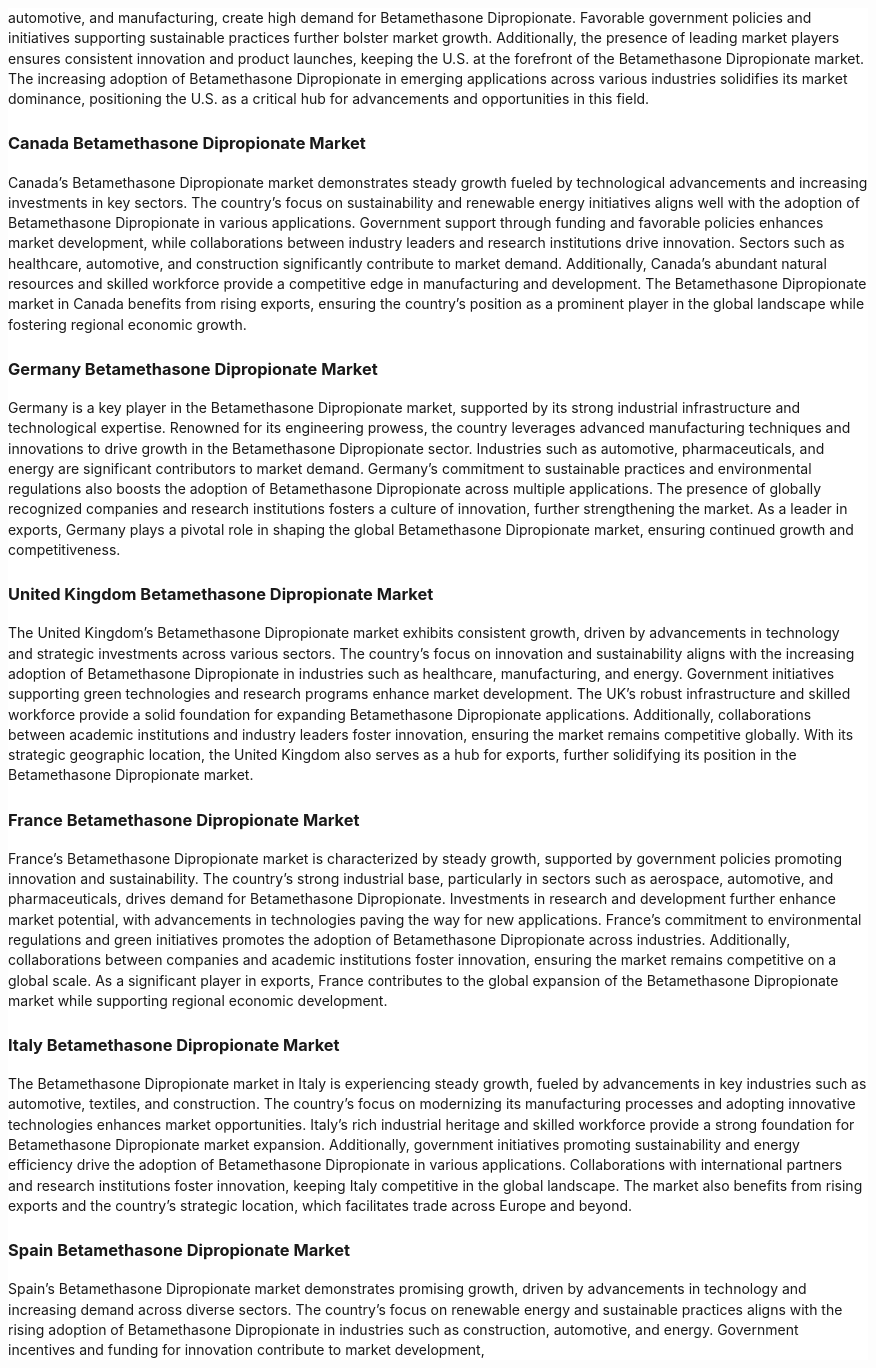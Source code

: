 automotive, and manufacturing, create high demand for Betamethasone Dipropionate. Favorable government policies and initiatives supporting sustainable practices further bolster market growth. Additionally, the presence of leading market players ensures consistent innovation and product launches, keeping the U.S. at the forefront of the Betamethasone Dipropionate market. The increasing adoption of Betamethasone Dipropionate in emerging applications across various industries solidifies its market dominance, positioning the U.S. as a critical hub for advancements and opportunities in this field.</p><h3>Canada Betamethasone Dipropionate Market</h3><p>Canada&rsquo;s Betamethasone Dipropionate market demonstrates steady growth fueled by technological advancements and increasing investments in key sectors. The country&rsquo;s focus on sustainability and renewable energy initiatives aligns well with the adoption of Betamethasone Dipropionate in various applications. Government support through funding and favorable policies enhances market development, while collaborations between industry leaders and research institutions drive innovation. Sectors such as healthcare, automotive, and construction significantly contribute to market demand. Additionally, Canada&rsquo;s abundant natural resources and skilled workforce provide a competitive edge in manufacturing and development. The Betamethasone Dipropionate market in Canada benefits from rising exports, ensuring the country&rsquo;s position as a prominent player in the global landscape while fostering regional economic growth.</p><h3>Germany Betamethasone Dipropionate Market</h3><p>Germany is a key player in the Betamethasone Dipropionate market, supported by its strong industrial infrastructure and technological expertise. Renowned for its engineering prowess, the country leverages advanced manufacturing techniques and innovations to drive growth in the Betamethasone Dipropionate sector. Industries such as automotive, pharmaceuticals, and energy are significant contributors to market demand. Germany&rsquo;s commitment to sustainable practices and environmental regulations also boosts the adoption of Betamethasone Dipropionate across multiple applications. The presence of globally recognized companies and research institutions fosters a culture of innovation, further strengthening the market. As a leader in exports, Germany plays a pivotal role in shaping the global Betamethasone Dipropionate market, ensuring continued growth and competitiveness.</p><h3>United Kingdom Betamethasone Dipropionate Market</h3><p>The United Kingdom&rsquo;s Betamethasone Dipropionate market exhibits consistent growth, driven by advancements in technology and strategic investments across various sectors. The country&rsquo;s focus on innovation and sustainability aligns with the increasing adoption of Betamethasone Dipropionate in industries such as healthcare, manufacturing, and energy. Government initiatives supporting green technologies and research programs enhance market development. The UK&rsquo;s robust infrastructure and skilled workforce provide a solid foundation for expanding Betamethasone Dipropionate applications. Additionally, collaborations between academic institutions and industry leaders foster innovation, ensuring the market remains competitive globally. With its strategic geographic location, the United Kingdom also serves as a hub for exports, further solidifying its position in the Betamethasone Dipropionate market.</p><h3>France Betamethasone Dipropionate Market</h3><p>France&rsquo;s Betamethasone Dipropionate market is characterized by steady growth, supported by government policies promoting innovation and sustainability. The country&rsquo;s strong industrial base, particularly in sectors such as aerospace, automotive, and pharmaceuticals, drives demand for Betamethasone Dipropionate. Investments in research and development further enhance market potential, with advancements in technologies paving the way for new applications. France&rsquo;s commitment to environmental regulations and green initiatives promotes the adoption of Betamethasone Dipropionate across industries. Additionally, collaborations between companies and academic institutions foster innovation, ensuring the market remains competitive on a global scale. As a significant player in exports, France contributes to the global expansion of the Betamethasone Dipropionate market while supporting regional economic development.</p><h3>Italy Betamethasone Dipropionate Market</h3><p>The Betamethasone Dipropionate market in Italy is experiencing steady growth, fueled by advancements in key industries such as automotive, textiles, and construction. The country&rsquo;s focus on modernizing its manufacturing processes and adopting innovative technologies enhances market opportunities. Italy&rsquo;s rich industrial heritage and skilled workforce provide a strong foundation for Betamethasone Dipropionate market expansion. Additionally, government initiatives promoting sustainability and energy efficiency drive the adoption of Betamethasone Dipropionate in various applications. Collaborations with international partners and research institutions foster innovation, keeping Italy competitive in the global landscape. The market also benefits from rising exports and the country&rsquo;s strategic location, which facilitates trade across Europe and beyond.</p><h3>Spain Betamethasone Dipropionate Market</h3><p>Spain&rsquo;s Betamethasone Dipropionate market demonstrates promising growth, driven by advancements in technology and increasing demand across diverse sectors. The country&rsquo;s focus on renewable energy and sustainable practices aligns with the rising adoption of Betamethasone Dipropionate in industries such as construction, automotive, and energy. Government incentives and funding for innovation contribute to market development,